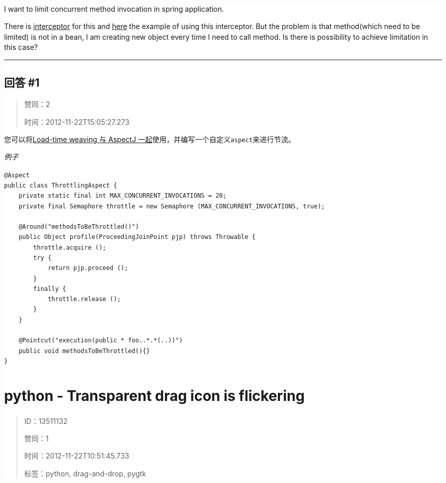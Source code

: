 I want to limit concurrent method invocation in spring application.

There is [interceptor](http://static.springsource.org/spring/docs/1.2.x/api/org/springframework/aop/interceptor/ConcurrencyThrottleInterceptor.html) for this and [here](http://www.java2s.com/Code/Java/Spring/ConcurrencyThrottleInterceptor.htm) the example of using this interceptor. But the problem is that method(which need to be limited) is not in a bean, I am creating new object every time I need to call method. Is there is possibility to achieve limitation in this case?

* * *

## 回答 #1

> 赞同：2
> 
> 时间：2012-11-22T15:05:27.273

您可以将[Load-time weaving 与 AspectJ 一起](http://static.springsource.org/spring/docs/3.1.3.RELEASE/spring-framework-reference/html/aop.html#aop-aj-ltw)使用，并编写一个自定义`aspect`来进行节流。

*例子*

```
@Aspect
public class ThrottlingAspect {
    private static final int MAX_CONCURRENT_INVOCATIONS = 20;
    private final Semaphore throttle = new Semaphore (MAX_CONCURRENT_INVOCATIONS, true);

    @Around("methodsToBeThrottled()")
    public Object profile(ProceedingJoinPoint pjp) throws Throwable {
        throttle.acquire ();
        try {
            return pjp.proceed ();
        }
        finally {
            throttle.release ();
        }
    }

    @Pointcut("execution(public * foo..*.*(..))")
    public void methodsToBeThrottled(){}
} 
```

# python - Transparent drag icon is flickering

> ID：13511132
> 
> 赞同：1
> 
> 时间：2012-11-22T10:51:45.733
> 
> 标签：python, drag-and-drop, pygtk
